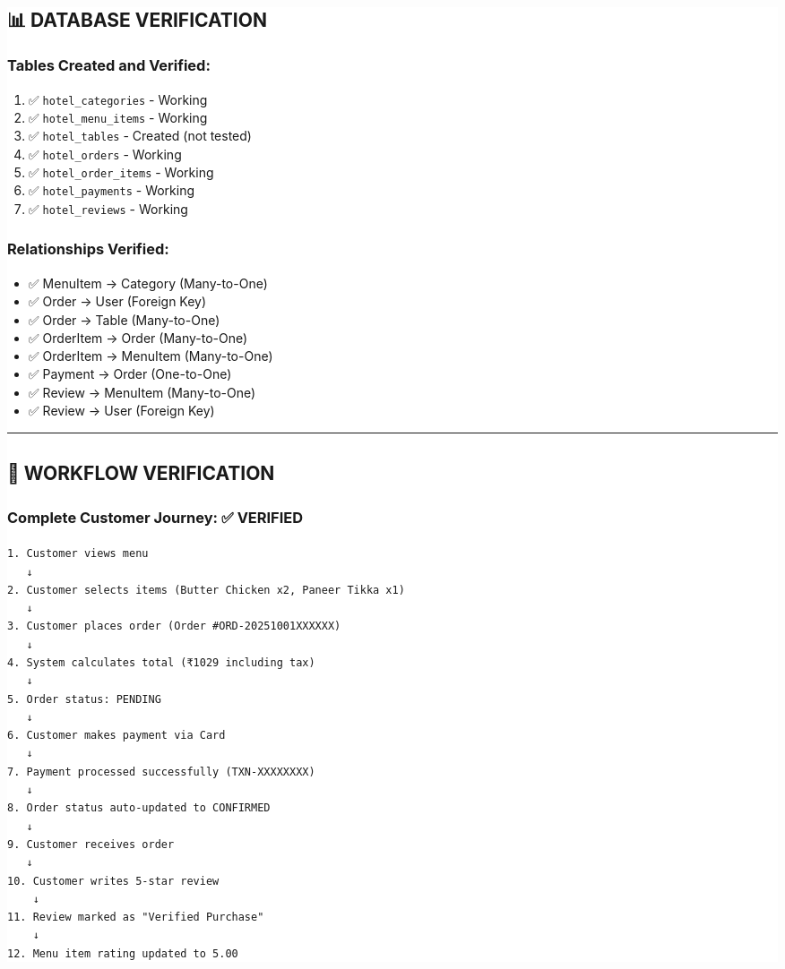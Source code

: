 
## 📊 DATABASE VERIFICATION

### **Tables Created and Verified:**
1. ✅ `hotel_categories` - Working
2. ✅ `hotel_menu_items` - Working
3. ✅ `hotel_tables` - Created (not tested)
4. ✅ `hotel_orders` - Working
5. ✅ `hotel_order_items` - Working
6. ✅ `hotel_payments` - Working
7. ✅ `hotel_reviews` - Working

### **Relationships Verified:**
- ✅ MenuItem → Category (Many-to-One)
- ✅ Order → User (Foreign Key)
- ✅ Order → Table (Many-to-One)
- ✅ OrderItem → Order (Many-to-One)
- ✅ OrderItem → MenuItem (Many-to-One)
- ✅ Payment → Order (One-to-One)
- ✅ Review → MenuItem (Many-to-One)
- ✅ Review → User (Foreign Key)

---

## 🔄 WORKFLOW VERIFICATION

### **Complete Customer Journey: ✅ VERIFIED**

```
1. Customer views menu
   ↓
2. Customer selects items (Butter Chicken x2, Paneer Tikka x1)
   ↓
3. Customer places order (Order #ORD-20251001XXXXXX)
   ↓
4. System calculates total (₹1029 including tax)
   ↓
5. Order status: PENDING
   ↓
6. Customer makes payment via Card
   ↓
7. Payment processed successfully (TXN-XXXXXXXX)
   ↓
8. Order status auto-updated to CONFIRMED
   ↓
9. Customer receives order
   ↓
10. Customer writes 5-star review
    ↓
11. Review marked as "Verified Purchase"
    ↓
12. Menu item rating updated to 5.00
```
